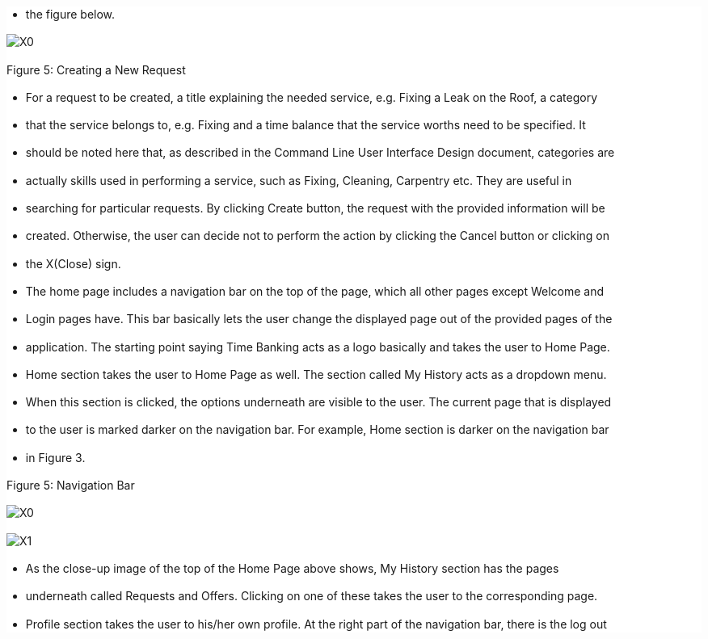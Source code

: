 - the figure below.

![X0](images/X0)

Figure 5: Creating a New Request

- For a request to be created, a title explaining the needed service, e.g. Fixing a Leak on the Roof, a category

- that the service belongs to, e.g. Fixing and a time balance that the service worths need to be specified. It

- should be noted here that, as described in the Command Line User Interface Design document, categories are

- actually skills used in performing a service, such as Fixing, Cleaning, Carpentry etc. They are useful in

- searching for particular requests. By clicking Create button, the request with the provided information will be

- created. Otherwise, the user can decide not to perform the action by clicking the Cancel button or clicking on

- the X(Close) sign.

- The home page includes a navigation bar on the top of the page, which all other pages except Welcome and

- Login pages have. This bar basically lets the user change the displayed page out of the provided pages of the

- application. The starting point saying Time Banking acts as a logo basically and takes the user to Home Page.

- Home section takes the user to Home Page as well. The section called My History acts as a dropdown menu.

- When this section is clicked, the options underneath are visible to the user. The current page that is displayed

- to the user is marked darker on the navigation bar. For example, Home section is darker on the navigation bar

- in Figure 3.

Figure 5: Navigation Bar

![X0](images/X0)

![X1](images/X1)

- As the close-up image of the top of the Home Page above shows, My History section has the pages

- underneath called Requests and Offers. Clicking on one of these takes the user to the corresponding page.

- Profile section takes the user to his/her own profile. At the right part of the navigation bar, there is the log out
